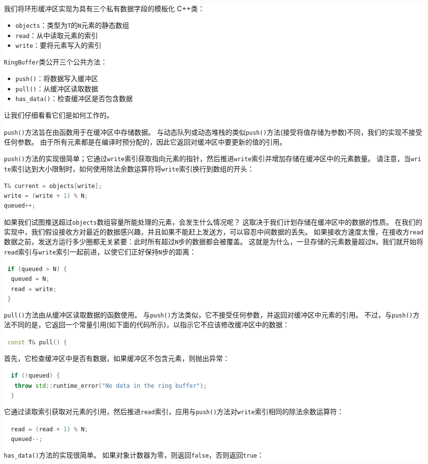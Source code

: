 我们将环形缓冲区实现为具有三个私有数据字段的模板化 C++类：

*   `objects`：类型为`T`的`N`元素的静态数组
*   `read`：从中读取元素的索引
*   `write`：要将元素写入的索引

`RingBuffer`类公开三个公共方法：

*   `push()`：将数据写入缓冲区
*   `pull()`：从缓冲区读取数据
*   `has_data()`：检查缓冲区是否包含数据

让我们仔细看看它们是如何工作的。

`push()`方法旨在由函数用于在缓冲区中存储数据。 与动态队列或动态堆栈的类似`push()`方法(接受将值存储为参数)不同，我们的实现不接受任何参数。 由于所有元素都是在编译时预分配的，因此它返回对缓冲区中要更新的值的引用。

`push()`方法的实现很简单；它通过`write`索引获取指向元素的指针，然后推进`write`索引并增加存储在缓冲区中的元素数量。 请注意，当`write`索引达到大小限制时，如何使用除法余数运算符将`write`索引换行到数组的开头：

```cpp
T& current = objects[write];
write = (write + 1) % N;
queued++;
```

如果我们试图推送超过`objects`数组容量所能处理的元素，会发生什么情况呢？ 这取决于我们计划存储在缓冲区中的数据的性质。 在我们的实现中，我们假设接收方对最近的数据感兴趣，并且如果不能赶上发送方，可以容忍中间数据的丢失。 如果接收方速度太慢，在接收方`read`数据之前，发送方运行多少圈都无关紧要：此时所有超过`N`步的数据都会被覆盖。 这就是为什么，一旦存储的元素数量超过`N`，我们就开始将`read`索引与`write`索引一起前进，以使它们正好保持`N`步的距离：

```cpp
 if (queued > N) {
  queued = N;
  read = write;
 }
```

`pull()`方法由从缓冲区读取数据的函数使用。 与`push()`方法类似，它不接受任何参数，并返回对缓冲区中元素的引用。 不过，与`push()`方法不同的是，它返回一个常量引用(如下面的代码所示)，以指示它不应该修改缓冲区中的数据：

```cpp
 const T& pull() {
```

首先，它检查缓冲区中是否有数据，如果缓冲区不包含元素，则抛出异常：

```cpp
  if (!queued) {
   throw std::runtime_error("No data in the ring buffer");
  }
```

它通过读取索引获取对元素的引用，然后推进`read`索引，应用与`push()`方法对`write`索引相同的除法余数运算符：

```cpp
  read = (read + 1) % N;
  queued--;
```

`has_data()`方法的实现很简单。 如果对象计数器为零，则返回`false`，否则返回`true`：
